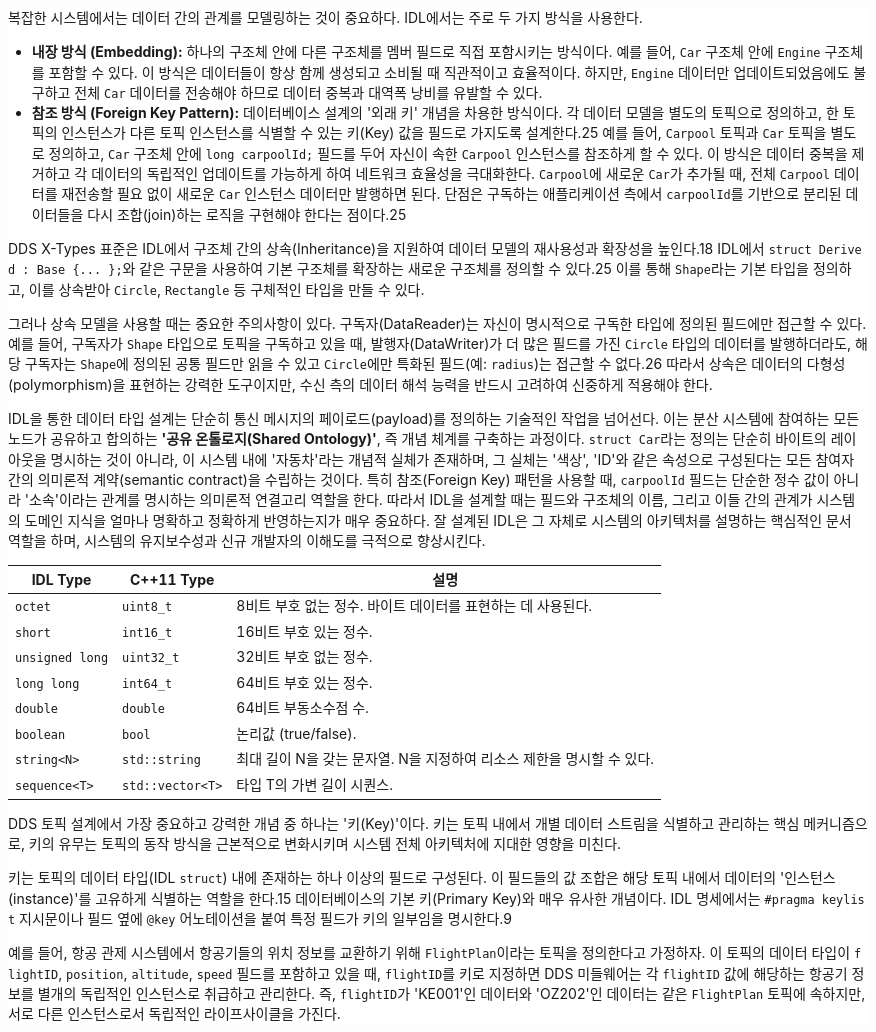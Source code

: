 
복잡한 시스템에서는 데이터 간의 관계를 모델링하는 것이 중요하다. IDL에서는 주로 두 가지 방식을 사용한다.

- **내장 방식 (Embedding):** 하나의 구조체 안에 다른 구조체를 멤버 필드로 직접 포함시키는 방식이다. 예를 들어, `Car` 구조체 안에 `Engine` 구조체를 포함할 수 있다. 이 방식은 데이터들이 항상 함께 생성되고 소비될 때 직관적이고 효율적이다. 하지만, `Engine` 데이터만 업데이트되었음에도 불구하고 전체 `Car` 데이터를 전송해야 하므로 데이터 중복과 대역폭 낭비를 유발할 수 있다.
- **참조 방식 (Foreign Key Pattern):** 데이터베이스 설계의 '외래 키' 개념을 차용한 방식이다. 각 데이터 모델을 별도의 토픽으로 정의하고, 한 토픽의 인스턴스가 다른 토픽 인스턴스를 식별할 수 있는 키(Key) 값을 필드로 가지도록 설계한다.25 예를 들어, `Carpool` 토픽과 `Car` 토픽을 별도로 정의하고, `Car` 구조체 안에 `long carpoolId;` 필드를 두어 자신이 속한 `Carpool` 인스턴스를 참조하게 할 수 있다. 이 방식은 데이터 중복을 제거하고 각 데이터의 독립적인 업데이트를 가능하게 하여 네트워크 효율성을 극대화한다. `Carpool`에 새로운 `Car`가 추가될 때, 전체 `Carpool` 데이터를 재전송할 필요 없이 새로운 `Car` 인스턴스 데이터만 발행하면 된다. 단점은 구독하는 애플리케이션 측에서 `carpoolId`를 기반으로 분리된 데이터들을 다시 조합(join)하는 로직을 구현해야 한다는 점이다.25


DDS X-Types 표준은 IDL에서 구조체 간의 상속(Inheritance)을 지원하여 데이터 모델의 재사용성과 확장성을 높인다.18 IDL에서 `struct Derived : Base {... };`와 같은 구문을 사용하여 기본 구조체를 확장하는 새로운 구조체를 정의할 수 있다.25 이를 통해 `Shape`라는 기본 타입을 정의하고, 이를 상속받아 `Circle`, `Rectangle` 등 구체적인 타입을 만들 수 있다.

그러나 상속 모델을 사용할 때는 중요한 주의사항이 있다. 구독자(DataReader)는 자신이 명시적으로 구독한 타입에 정의된 필드에만 접근할 수 있다. 예를 들어, 구독자가 `Shape` 타입으로 토픽을 구독하고 있을 때, 발행자(DataWriter)가 더 많은 필드를 가진 `Circle` 타입의 데이터를 발행하더라도, 해당 구독자는 `Shape`에 정의된 공통 필드만 읽을 수 있고 `Circle`에만 특화된 필드(예: `radius`)는 접근할 수 없다.26 따라서 상속은 데이터의 다형성(polymorphism)을 표현하는 강력한 도구이지만, 수신 측의 데이터 해석 능력을 반드시 고려하여 신중하게 적용해야 한다.

IDL을 통한 데이터 타입 설계는 단순히 통신 메시지의 페이로드(payload)를 정의하는 기술적인 작업을 넘어선다. 이는 분산 시스템에 참여하는 모든 노드가 공유하고 합의하는 **'공유 온톨로지(Shared Ontology)'**, 즉 개념 체계를 구축하는 과정이다. `struct Car`라는 정의는 단순히 바이트의 레이아웃을 명시하는 것이 아니라, 이 시스템 내에 '자동차'라는 개념적 실체가 존재하며, 그 실체는 '색상', 'ID'와 같은 속성으로 구성된다는 모든 참여자 간의 의미론적 계약(semantic contract)을 수립하는 것이다. 특히 참조(Foreign Key) 패턴을 사용할 때, `carpoolId` 필드는 단순한 정수 값이 아니라 '소속'이라는 관계를 명시하는 의미론적 연결고리 역할을 한다. 따라서 IDL을 설계할 때는 필드와 구조체의 이름, 그리고 이들 간의 관계가 시스템의 도메인 지식을 얼마나 명확하고 정확하게 반영하는지가 매우 중요하다. 잘 설계된 IDL은 그 자체로 시스템의 아키텍처를 설명하는 핵심적인 문서 역할을 하며, 시스템의 유지보수성과 신규 개발자의 이해도를 극적으로 향상시킨다.


| IDL Type        | C++11 Type       | 설명                                                         |
| --------------- | ---------------- | ------------------------------------------------------------ |
| `octet`         | `uint8_t`        | 8비트 부호 없는 정수. 바이트 데이터를 표현하는 데 사용된다.  |
| `short`         | `int16_t`        | 16비트 부호 있는 정수.                                       |
| `unsigned long` | `uint32_t`       | 32비트 부호 없는 정수.                                       |
| `long long`     | `int64_t`        | 64비트 부호 있는 정수.                                       |
| `double`        | `double`         | 64비트 부동소수점 수.                                        |
| `boolean`       | `bool`           | 논리값 (true/false).                                         |
| `string<N>`     | `std::string`    | 최대 길이 N을 갖는 문자열. N을 지정하여 리소스 제한을 명시할 수 있다. |
| `sequence<T>`   | `std::vector<T>` | 타입 T의 가변 길이 시퀀스.                                   |


DDS 토픽 설계에서 가장 중요하고 강력한 개념 중 하나는 '키(Key)'이다. 키는 토픽 내에서 개별 데이터 스트림을 식별하고 관리하는 핵심 메커니즘으로, 키의 유무는 토픽의 동작 방식을 근본적으로 변화시키며 시스템 전체 아키텍처에 지대한 영향을 미친다.


키는 토픽의 데이터 타입(IDL `struct`) 내에 존재하는 하나 이상의 필드로 구성된다. 이 필드들의 값 조합은 해당 토픽 내에서 데이터의 '인스턴스(instance)'를 고유하게 식별하는 역할을 한다.15 데이터베이스의 기본 키(Primary Key)와 매우 유사한 개념이다. IDL 명세에서는 `#pragma keylist` 지시문이나 필드 옆에 `@key` 어노테이션을 붙여 특정 필드가 키의 일부임을 명시한다.9

예를 들어, 항공 관제 시스템에서 항공기들의 위치 정보를 교환하기 위해 `FlightPlan`이라는 토픽을 정의한다고 가정하자. 이 토픽의 데이터 타입이 `flightID`, `position`, `altitude`, `speed` 필드를 포함하고 있을 때, `flightID`를 키로 지정하면 DDS 미들웨어는 각 `flightID` 값에 해당하는 항공기 정보를 별개의 독립적인 인스턴스로 취급하고 관리한다. 즉, `flightID`가 'KE001'인 데이터와 'OZ202'인 데이터는 같은 `FlightPlan` 토픽에 속하지만, 서로 다른 인스턴스로서 독립적인 라이프사이클을 가진다.
